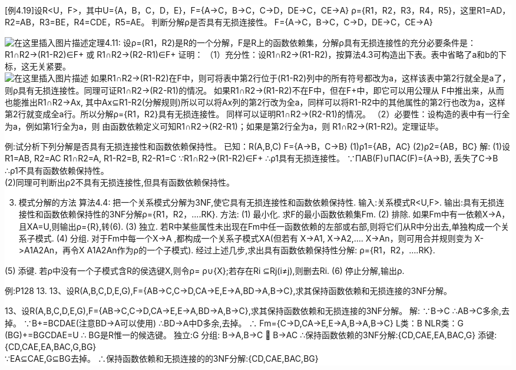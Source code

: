 [例4.19]设R<U，F>，其中U={A，B，C，D，E}，F={A→C，B→C，C→D，DE→C，CE→A}
ρ={R1，R2，R3，R4，R5}，这里R1=AD，R2=AB，R3=BE，R4=CDE，R5=AE。
  判断分解ρ是否具有无损连接性。
  F={A→C，B→C，C→D，DE→C，CE→A}
 
![在这里插入图片描述](https://img-blog.csdnimg.cn/20200419170951501.png?x-oss-process=image/watermark,type_ZmFuZ3poZW5naGVpdGk,shadow_10,text_aHR0cHM6Ly9ibG9nLmNzZG4ubmV0L215UmVhbGl6YXRpb24=,size_16,color_FFFFFF,t_70)定理4.11:  设ρ=(R1，R2)是R的一个分解，F是R上的函数依赖集，分解ρ具有无损连接性的充分必要条件是：
          R1∩R2→(R1-R2)∈F+
      或  R1∩R2→(R2-R1)∈F+
证明：
   （1）充分性：设R1∩R2→(R1-R2)，按算法4.3可构造出下表。表中省略了a和b的下标，这无关紧要。                      
![在这里插入图片描述](https://img-blog.csdnimg.cn/20200419171002477.png?x-oss-process=image/watermark,type_ZmFuZ3poZW5naGVpdGk,shadow_10,text_aHR0cHM6Ly9ibG9nLmNzZG4ubmV0L215UmVhbGl6YXRpb24=,size_16,color_FFFFFF,t_70)   如果R1∩R2→(R1-R2)在F中，则可将表中第2行位于(R1-R2)列中的所有符号都改为a，这样该表中第2行就全是a了，则ρ具有无损连接性。同理可证R1∩R2→(R2-R1)的情况。
   如果R1∩R2→(R1-R2)不在F中，但在F+中，即它可以用公理从  F中推出来，从而也能推出R1∩R2→Ax, 其中Ax⊆R1-R2(分解规则)所以可以将Ax列的第2行改为全a，同样可以将R1-R2中的其他属性的第2行也改为a，这样第2行就变成全a行。所以分解ρ={R1，R2}具有无损连接性。
    同样可以证明R1∩R2→(R2-R1)的情况。
 （2）必要性：设构造的表中有一行全为a，例如第1行全为a，则  由函数依赖定义可知R1∩R2→(R2-R1)；如果是第2行全为a，则  R1∩R2→(R1-R2)。定理证毕。

例:试分析下列分解是否具有无损连接性和函数依赖保持性。
  已知：R(A,B,C)   F={A→B，C→B}
 (1)ρ1={AB，AC}
 (2)ρ2={AB，BC}
解: (1)设R1=AB, R2=AC
        R1∩R2=A,  R1-R2=B,  R2-R1=C
        ∵R1∩R2→(R1-R2)∈F+   ∴ρ1具有无损连接性。
        ∵ΠAB(F)∪ΠAC(F)={A->B}, 丢失了C→B
        ∴ρ1不具有函数依赖保持性。       
   (2)同理可判断出ρ2不具有无损连接性,但具有函数依赖保持性。

3. 模式分解的方法
算法4.4: 把一个关系模式分解为3NF,使它具有无损连接性和函数依赖保持性.
输入:关系模式R<U,F>.
输出:具有无损连接性和函数依赖保持性的3NF分解ρ={R1，R2，….RK}.
方法:
(1) 最小化. 求F的最小函数依赖集Fm.
(2) 排除. 如果Fm中有一依赖X->A，且XA=U,则输出ρ={R},转(6).
(3) 独立. 若R中某些属性未出现在Fm中任一函数依赖的左部或右部,则将它们从R中分出去,单独构成一个关系子模式.
(4) 分组. 对于Fm中每一个X->A ,都构成一个关系子模式XA(但若有
X->A1, X->A2,…. X->An，则可用合并规则变为 X->A1A2An，再令X A1A2An作为ρ的一个子模式).
  经过上述几步,求出具有函数依赖保持性分解: ρ={R1，R2，….RK}.




(5) 添键. 若ρ中没有一个子模式含R的侯选键X,则令ρ= ρ∪{X};若存在Ri ⊆Rj(i≠j),则删去Ri.
(6) 停止分解,输出ρ.

例:P128 13.
13、设R(A,B,C,D,E,G),F={AB→C,C→D,CA→E,E→A,BD→A,B→C},求其保持函数依赖和无损连接的3NF分解。

     

13、设R(A,B,C,D,E,G),F={AB→C,C→D,CA→E,E→A,BD→A,B→C},求其保持函数依赖和无损连接的3NF分解。
解: ∵B→C ∴AB→C多余,去掉。
    ∵B+=BCDAE(注意BD→A可以使用)  ∴BD→A中D多余,去掉。
    ∴ Fm={C→D,CA→E,E→A,B→A,B→C}
     L类：B      NLR类：G
     (BG)+=BGCDAE=U
    ∴ BG是R惟一的候选键。
    独立:G     分组: B→A,B→C  B→AC
    ∴保持函数依赖的3NF分解:{CD,CAE,EA,BAC,G}
    添键:{CD,CAE,EA,BAC,G,BG}   
    ∵EA⊆CAE,G⊆BG去掉。 
    ∴保持函数依赖和无损连接的的3NF分解:{CD,CAE,BAC,BG}
    